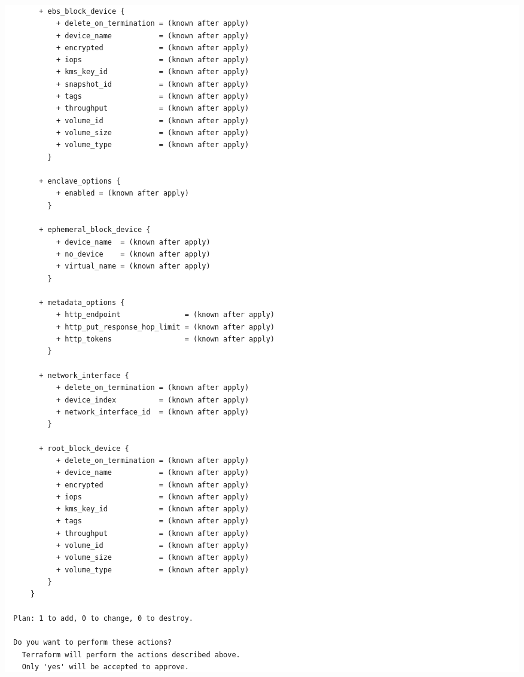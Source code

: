             + ebs_block_device {
                + delete_on_termination = (known after apply)
                + device_name           = (known after apply)
                + encrypted             = (known after apply)
                + iops                  = (known after apply)
                + kms_key_id            = (known after apply)
                + snapshot_id           = (known after apply)
                + tags                  = (known after apply)
                + throughput            = (known after apply)
                + volume_id             = (known after apply)
                + volume_size           = (known after apply)
                + volume_type           = (known after apply)
              }

            + enclave_options {
                + enabled = (known after apply)
              }

            + ephemeral_block_device {
                + device_name  = (known after apply)
                + no_device    = (known after apply)
                + virtual_name = (known after apply)
              }

            + metadata_options {
                + http_endpoint               = (known after apply)
                + http_put_response_hop_limit = (known after apply)
                + http_tokens                 = (known after apply)
              }

            + network_interface {
                + delete_on_termination = (known after apply)
                + device_index          = (known after apply)
                + network_interface_id  = (known after apply)
              }

            + root_block_device {
                + delete_on_termination = (known after apply)
                + device_name           = (known after apply)
                + encrypted             = (known after apply)
                + iops                  = (known after apply)
                + kms_key_id            = (known after apply)
                + tags                  = (known after apply)
                + throughput            = (known after apply)
                + volume_id             = (known after apply)
                + volume_size           = (known after apply)
                + volume_type           = (known after apply)
              }
          }

      Plan: 1 to add, 0 to change, 0 to destroy.

      Do you want to perform these actions?
        Terraform will perform the actions described above.
        Only 'yes' will be accepted to approve.
